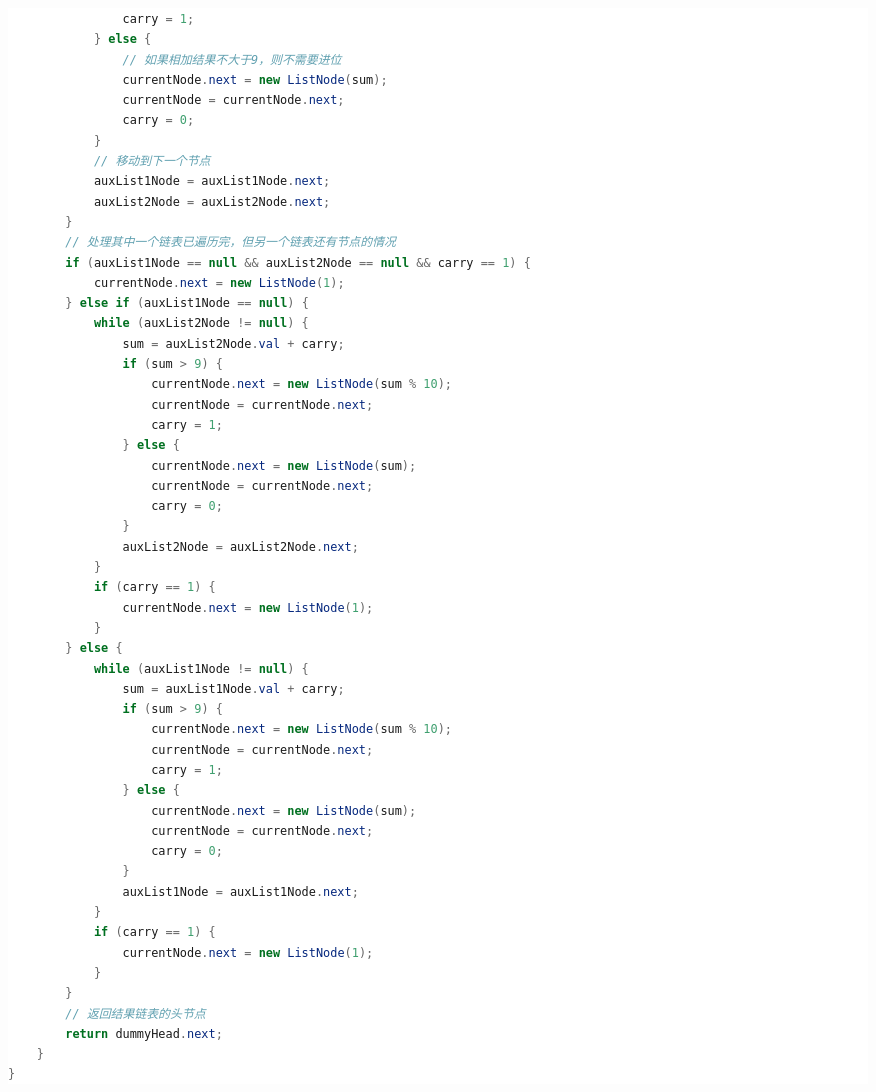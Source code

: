 ```java
                carry = 1;
            } else {
                // 如果相加结果不大于9，则不需要进位
                currentNode.next = new ListNode(sum);
                currentNode = currentNode.next;
                carry = 0;
            }
            // 移动到下一个节点
            auxList1Node = auxList1Node.next;
            auxList2Node = auxList2Node.next;
        }
        // 处理其中一个链表已遍历完，但另一个链表还有节点的情况
        if (auxList1Node == null && auxList2Node == null && carry == 1) {
            currentNode.next = new ListNode(1);
        } else if (auxList1Node == null) {
            while (auxList2Node != null) {
                sum = auxList2Node.val + carry;
                if (sum > 9) {
                    currentNode.next = new ListNode(sum % 10);
                    currentNode = currentNode.next;
                    carry = 1;
                } else {
                    currentNode.next = new ListNode(sum);
                    currentNode = currentNode.next;
                    carry = 0;
                }
                auxList2Node = auxList2Node.next;
            }
            if (carry == 1) {
                currentNode.next = new ListNode(1);
            }
        } else {
            while (auxList1Node != null) {
                sum = auxList1Node.val + carry;
                if (sum > 9) {
                    currentNode.next = new ListNode(sum % 10);
                    currentNode = currentNode.next;
                    carry = 1;
                } else {
                    currentNode.next = new ListNode(sum);
                    currentNode = currentNode.next;
                    carry = 0;
                }
                auxList1Node = auxList1Node.next;
            }
            if (carry == 1) {
                currentNode.next = new ListNode(1);
            }
        }
        // 返回结果链表的头节点
        return dummyHead.next;
    }
}

```
